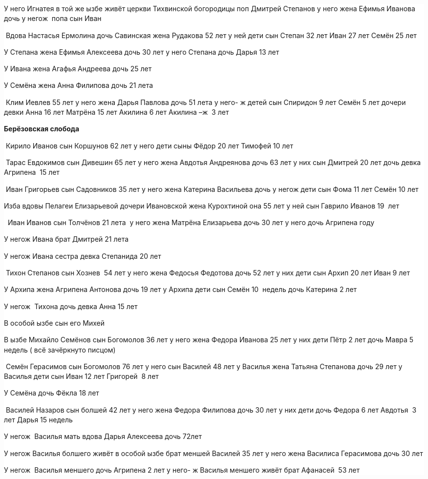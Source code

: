 У него Игнатея в той же ызбе живёт церкви Тихвинской богородицы поп Дмитрей Степанов у него жена Ефимья Иванова дочь у негож  попа сын Иван

 Вдова Настасья Ермолина дочь Савинская жена Рудакова 52 лет у ней дети сын Степан 32 лет Иван 27 лет Семён 25 лет

У Степана жена Ефимья Алексеева дочь 30 лет у него Степана дочь Дарья 13 лет

У Ивана жена Агафья Андреева дочь 25 лет

У Семёна жена Анна Филипова дочь 21 лета

 Клим Иевлев 55 лет у него жена Дарья Павлова дочь 51 лета у него- ж детей сын Спиридон 9 лет Семён 5 лет дочери девки Анна 16 лет Матрёна 15 лет Акилина 6 лет Акилина –ж  3 лет

**Берёзовская слобода**

 Кирило Иванов сын Коршунов 62 лет у него дети сыны Фёдор 20 лет Тимофей 10 лет

 Тарас Евдокимов сын Дивешин 65 лет у него жена Авдотья Андреянова дочь 63 лет у них сын Дмитрей 20 лет дочь девка Агрипена  15 лет

 Иван Григорьев сын Садовников 35 лет у него жена Катерина Васильева дочь у негож дети сын Фома 11 лет Семён 10 лет

Изба вдовы Пелагеи Елизарьевой дочери Ивановской жена Курохтиной она 55 лет у ней сын Гаврило Иванов 19  лет

  Иван Иванов сын Толчёнов 21 лета  у него жена Матрёна Елизарьева дочь 30 лет у него дочь Агрипена году

У негож Ивана брат Дмитрей 21 лета

У негож Ивана сестра девка Степанида 20 лет

 Тихон Степанов сын Хознев  54 лет у него жена Федосья Федотова дочь 52 лет у них дети сын Архип 20 лет Иван 9 лет

У Архипа жена Агрипена Антонова дочь 19 лет у Архипа дети сын Семён 10  недель дочь Катерина 2 лет

У негож  Тихона дочь девка Анна 15 лет

В особой ызбе сын его Михей

В ызбе Михайло Семёнов сын Богомолов 36 лет у него жена Федора Иванова 25 лет у них дети Пётр 2 лет дочь Мавра 5 недель ( всё зачёркнуто писцом)

 Семён Герасимов сын Богомолов 76 лет у него сын Василей 48 лет у Василья жена Татьяна Степанова дочь 29 лет у Василья дети сын Иван 12 лет Григорей  8 лет

У Семёна дочь Фёкла 18 лет

 Василей Назаров сын болшей 42 лет у него жена Федора Филипова дочь 30 лет у них дети дочь Федора 6 лет Авдотья  3 лет Дарья 15 недель

У негож  Василья мать вдова Дарья Алексеева дочь 72лет

У негож Василья болшего живёт в особой ызбе брат меншей Василей 35 лет у него жена Василиса Герасимова дочь 30 лет

У негож  Василья меншего дочь Агрипена 2 лет у него- ж Василья меншего живёт брат Афанасей  53 лет
